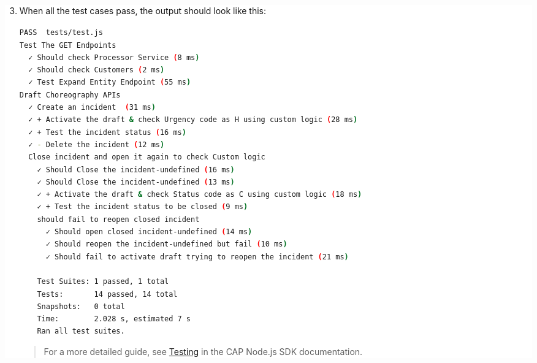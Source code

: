 3. When all the test cases pass, the output should look like this:

    ```bash
    PASS  tests/test.js
    Test The GET Endpoints
      ✓ Should check Processor Service (8 ms)
      ✓ Should check Customers (2 ms)
      ✓ Test Expand Entity Endpoint (55 ms)
    Draft Choreography APIs
      ✓ Create an incident  (31 ms)
      ✓ + Activate the draft & check Urgency code as H using custom logic (28 ms)
      ✓ + Test the incident status (16 ms)
      ✓ - Delete the incident (12 ms)
      Close incident and open it again to check Custom logic
        ✓ Should Close the incident-undefined (16 ms)
        ✓ Should Close the incident-undefined (13 ms)
        ✓ + Activate the draft & check Status code as C using custom logic (18 ms)
        ✓ + Test the incident status to be closed (9 ms)
        should fail to reopen closed incident
          ✓ Should open closed incident-undefined (14 ms)
          ✓ Should reopen the incident-undefined but fail (10 ms)
          ✓ Should fail to activate draft trying to reopen the incident (21 ms)

        Test Suites: 1 passed, 1 total
        Tests:       14 passed, 14 total
        Snapshots:   0 total
        Time:        2.028 s, estimated 7 s
        Ran all test suites.
    ```
   
    > For a more detailed guide, see [Testing](https://cap.cloud.sap/docs/node.js/cds-test) in the CAP Node.js SDK documentation.

